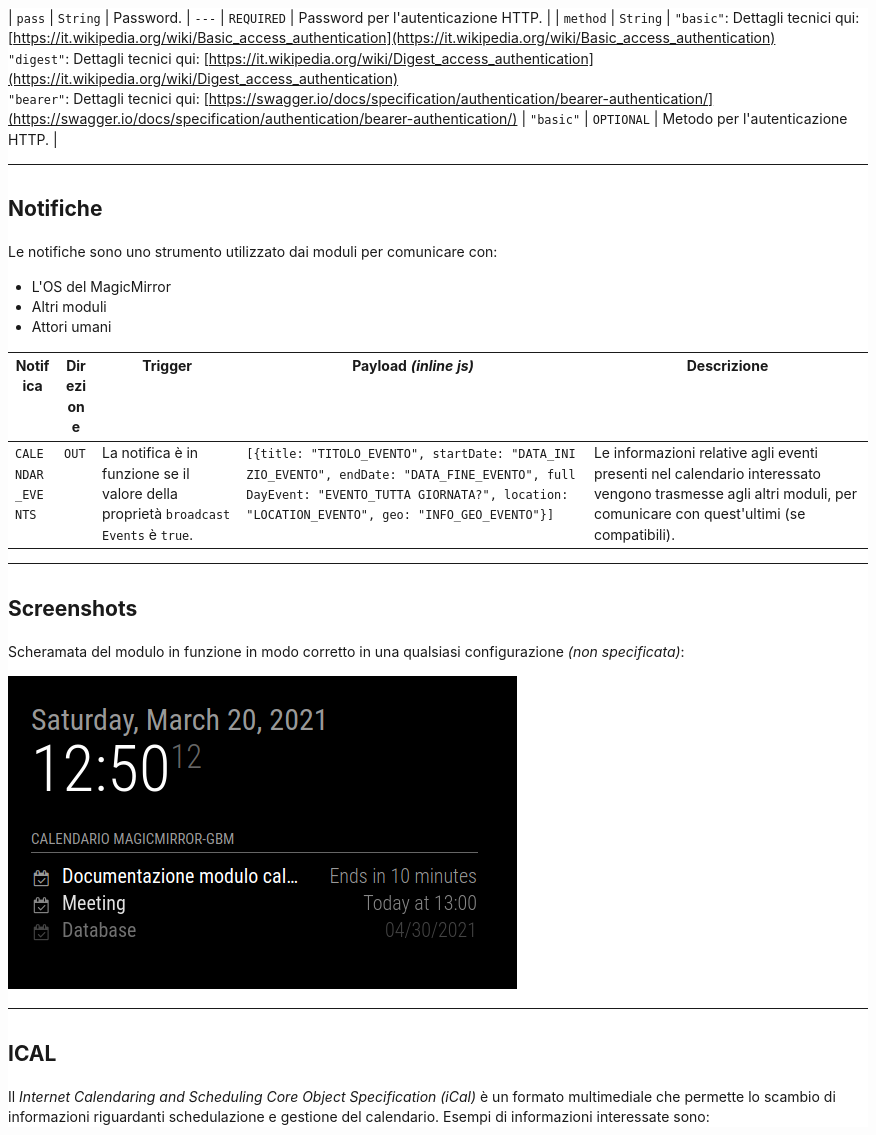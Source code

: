 | `pass`    | `String` | Password.                                                                                                                                                                                                                                                                                                                                                                                                                                                                                                                 | `---`          | `REQUIRED`     | Password per l'autenticazione HTTP. |
| `method`  | `String` | `"basic"`: Dettagli tecnici qui: [https://it.wikipedia.org/wiki/Basic_access_authentication](https://it.wikipedia.org/wiki/Basic_access_authentication) <br> `"digest"`: Dettagli tecnici qui: [https://it.wikipedia.org/wiki/Digest_access_authentication](https://it.wikipedia.org/wiki/Digest_access_authentication) <br> `"bearer"`: Dettagli tecnici qui: [https://swagger.io/docs/specification/authentication/bearer-authentication/](https://swagger.io/docs/specification/authentication/bearer-authentication/) | `"basic"`      | `OPTIONAL`     | Metodo per l'autenticazione HTTP.   |

---

## Notifiche

Le notifiche sono uno strumento utilizzato dai moduli per comunicare con:

- L'OS del MagicMirror
- Altri moduli
- Attori umani

| Notifica          | Direzione | Trigger                                                                            | Payload _(inline js)_                                                                                                                                                                   | Descrizione                                                                                                                                                     |
| ----------------- | --------- | ---------------------------------------------------------------------------------- | --------------------------------------------------------------------------------------------------------------------------------------------------------------------------------------- | --------------------------------------------------------------------------------------------------------------------------------------------------------------- |
| `CALENDAR_EVENTS` | `OUT`     | La notifica è in funzione se il valore della proprietà `broadcastEvents` è `true`. | `[{title: "TITOLO_EVENTO", startDate: "DATA_INIZIO_EVENTO", endDate: "DATA_FINE_EVENTO", fullDayEvent: "EVENTO_TUTTA GIORNATA?", location: "LOCATION_EVENTO", geo: "INFO_GEO_EVENTO"}]` | Le informazioni relative agli eventi presenti nel calendario interessato vengono trasmesse agli altri moduli, per comunicare con quest'ultimi (se compatibili). |

---

## Screenshots

Scheramata del modulo in funzione in modo corretto in una qualsiasi configurazione _(non specificata)_:

![working_module.PNG](../../../assets/calendar/working_module.PNG)

---

## ICAL

Il _Internet Calendaring and Scheduling Core Object Specification (iCal)_ è un formato multimediale che permette
lo scambio di informazioni riguardanti schedulazione e gestione del calendario.
Esempi di informazioni interessate sono:
